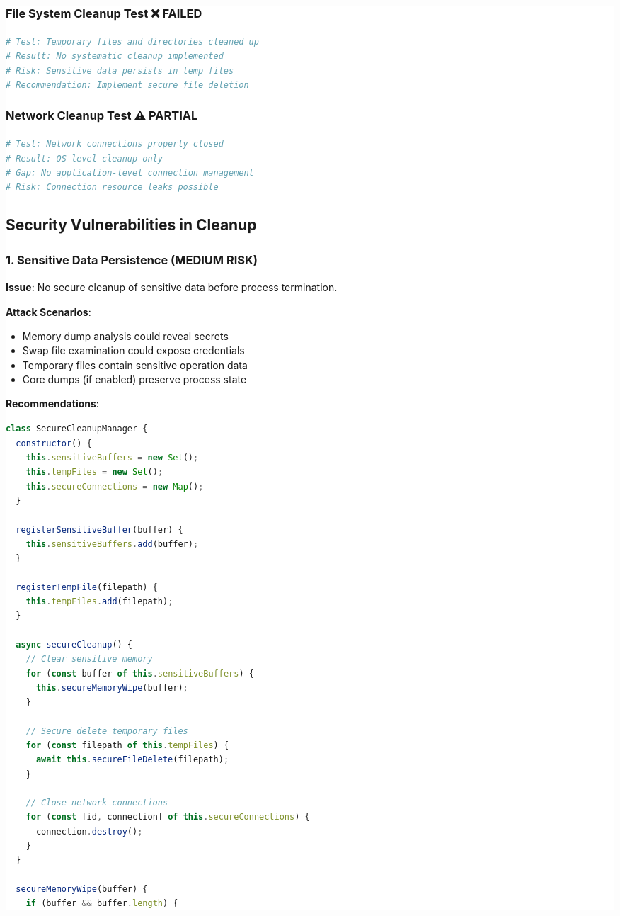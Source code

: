 ### File System Cleanup Test ❌ FAILED
```bash
# Test: Temporary files and directories cleaned up
# Result: No systematic cleanup implemented
# Risk: Sensitive data persists in temp files
# Recommendation: Implement secure file deletion
```

### Network Cleanup Test ⚠️ PARTIAL
```bash
# Test: Network connections properly closed
# Result: OS-level cleanup only
# Gap: No application-level connection management
# Risk: Connection resource leaks possible
```

## Security Vulnerabilities in Cleanup

### 1. Sensitive Data Persistence (MEDIUM RISK)

**Issue**: No secure cleanup of sensitive data before process termination.

**Attack Scenarios**:
- Memory dump analysis could reveal secrets
- Swap file examination could expose credentials
- Temporary files contain sensitive operation data
- Core dumps (if enabled) preserve process state

**Recommendations**:
```javascript
class SecureCleanupManager {
  constructor() {
    this.sensitiveBuffers = new Set();
    this.tempFiles = new Set();
    this.secureConnections = new Map();
  }

  registerSensitiveBuffer(buffer) {
    this.sensitiveBuffers.add(buffer);
  }

  registerTempFile(filepath) {
    this.tempFiles.add(filepath);
  }

  async secureCleanup() {
    // Clear sensitive memory
    for (const buffer of this.sensitiveBuffers) {
      this.secureMemoryWipe(buffer);
    }

    // Secure delete temporary files
    for (const filepath of this.tempFiles) {
      await this.secureFileDelete(filepath);
    }

    // Close network connections
    for (const [id, connection] of this.secureConnections) {
      connection.destroy();
    }
  }

  secureMemoryWipe(buffer) {
    if (buffer && buffer.length) {
```